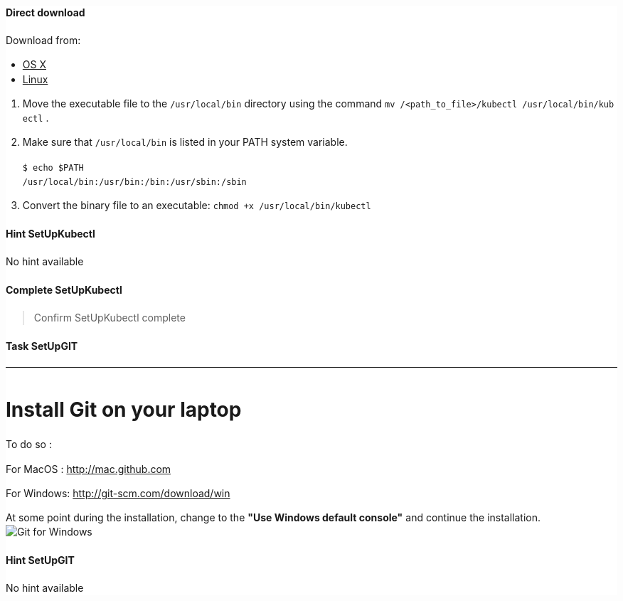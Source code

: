 

#### Direct download

Download from:

* [OS X](https://storage.googleapis.com/kubernetes-release/release/v1.10.8/bin/darwin/amd64/kubectl)
* [Linux](https://storage.googleapis.com/kubernetes-release/release/v1.10.8/bin/linux/amd64/kubectl)

1. Move the executable file to the `/usr/local/bin` directory using the command `mv /<path_to_file>/kubectl /usr/local/bin/kubectl` .

2. Make sure that `/usr/local/bin` is listed in your PATH system variable.

	```
	$ echo $PATH
	/usr/local/bin:/usr/bin:/bin:/usr/sbin:/sbin
	```

3. Convert the binary file to an executable: `chmod +x /usr/local/bin/kubectl`



#### Hint SetUpKubectl

No hint available


#### Complete SetUpKubectl

> Confirm SetUpKubectl complete





#### Task SetUpGIT

----

# Install Git on your laptop

To do so : 

For MacOS :
http://mac.github.com

For Windows: 
http://git-scm.com/download/win

At some point during the installation, change to the **"Use Windows default console"** and continue the installation.
![Git for Windows](./images/git2.png)

#### Hint SetUpGIT

No hint available
